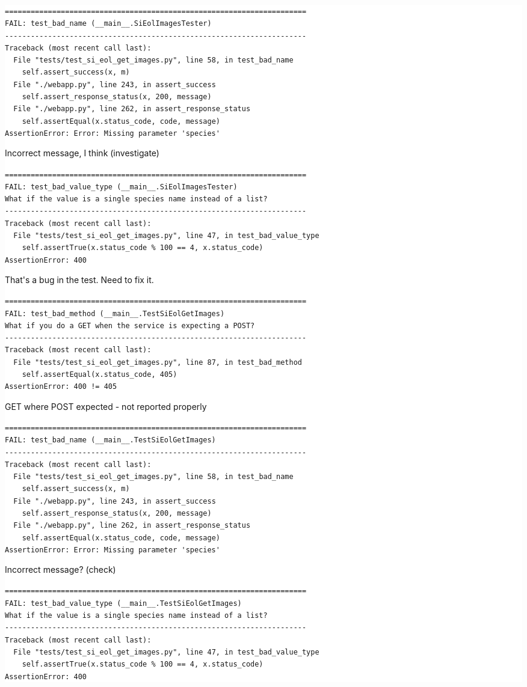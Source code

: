     ======================================================================
    FAIL: test_bad_name (__main__.SiEolImagesTester)
    ----------------------------------------------------------------------
    Traceback (most recent call last):
      File "tests/test_si_eol_get_images.py", line 58, in test_bad_name
        self.assert_success(x, m)
      File "./webapp.py", line 243, in assert_success
        self.assert_response_status(x, 200, message)
      File "./webapp.py", line 262, in assert_response_status
        self.assertEqual(x.status_code, code, message)
    AssertionError: Error: Missing parameter 'species'

Incorrect message, I think (investigate)

    ======================================================================
    FAIL: test_bad_value_type (__main__.SiEolImagesTester)
    What if the value is a single species name instead of a list?
    ----------------------------------------------------------------------
    Traceback (most recent call last):
      File "tests/test_si_eol_get_images.py", line 47, in test_bad_value_type
        self.assertTrue(x.status_code % 100 == 4, x.status_code)
    AssertionError: 400

That's a bug in the test.  Need to fix it.

    ======================================================================
    FAIL: test_bad_method (__main__.TestSiEolGetImages)
    What if you do a GET when the service is expecting a POST?
    ----------------------------------------------------------------------
    Traceback (most recent call last):
      File "tests/test_si_eol_get_images.py", line 87, in test_bad_method
        self.assertEqual(x.status_code, 405)
    AssertionError: 400 != 405

GET where POST expected - not reported properly

    ======================================================================
    FAIL: test_bad_name (__main__.TestSiEolGetImages)
    ----------------------------------------------------------------------
    Traceback (most recent call last):
      File "tests/test_si_eol_get_images.py", line 58, in test_bad_name
        self.assert_success(x, m)
      File "./webapp.py", line 243, in assert_success
        self.assert_response_status(x, 200, message)
      File "./webapp.py", line 262, in assert_response_status
        self.assertEqual(x.status_code, code, message)
    AssertionError: Error: Missing parameter 'species'

Incorrect message? (check)

    ======================================================================
    FAIL: test_bad_value_type (__main__.TestSiEolGetImages)
    What if the value is a single species name instead of a list?
    ----------------------------------------------------------------------
    Traceback (most recent call last):
      File "tests/test_si_eol_get_images.py", line 47, in test_bad_value_type
        self.assertTrue(x.status_code % 100 == 4, x.status_code)
    AssertionError: 400
